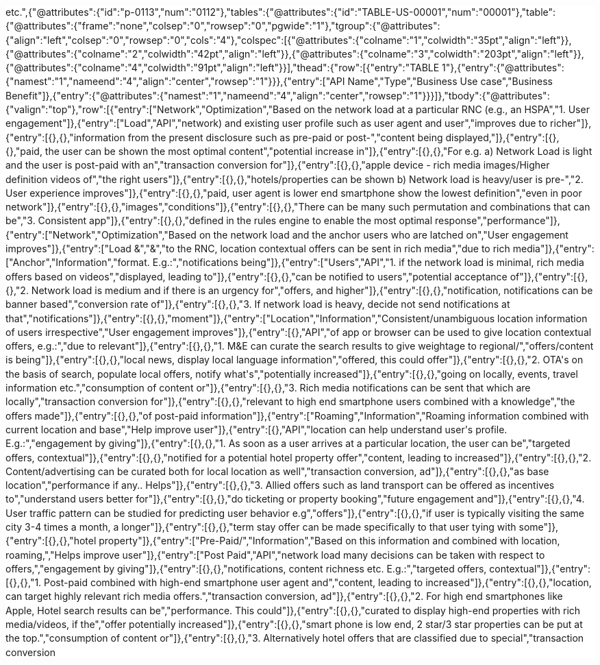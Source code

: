 etc.",{"@attributes":{"id":"p-0113","num":"0112"},"tables":{"@attributes":{"id":"TABLE-US-00001","num":"00001"},"table":{"@attributes":{"frame":"none","colsep":"0","rowsep":"0","pgwide":"1"},"tgroup":{"@attributes":{"align":"left","colsep":"0","rowsep":"0","cols":"4"},"colspec":[{"@attributes":{"colname":"1","colwidth":"35pt","align":"left"}},{"@attributes":{"colname":"2","colwidth":"42pt","align":"left"}},{"@attributes":{"colname":"3","colwidth":"203pt","align":"left"}},{"@attributes":{"colname":"4","colwidth":"91pt","align":"left"}}],"thead":{"row":[{"entry":"TABLE 1"},{"entry":{"@attributes":{"namest":"1","nameend":"4","align":"center","rowsep":"1"}}},{"entry":["API Name","Type","Business Use case","Business Benefit"]},{"entry":{"@attributes":{"namest":"1","nameend":"4","align":"center","rowsep":"1"}}}]},"tbody":{"@attributes":{"valign":"top"},"row":[{"entry":["Network","Optimization","Based on the network load at a particular RNC (e.g., an HSPA","1. User engagement"]},{"entry":["Load","API","network) and existing user profile such as user agent and user","improves due to richer"]},{"entry":[{},{},"information from the present disclosure such as pre-paid or post-","content being displayed,"]},{"entry":[{},{},"paid, the user can be shown the most optimal content","potential increase in"]},{"entry":[{},{},"For e.g. a) Network Load is light and the user is post-paid with an","transaction conversion for"]},{"entry":[{},{},"apple device - rich media images\/Higher definition videos of","the right users"]},{"entry":[{},{},"hotels\/properties can be shown b) Network load is heavy\/user is pre-","2. User experience improves"]},{"entry":[{},{},"paid, user agent is lower end smartphone show the lowest definition","even in poor network"]},{"entry":[{},{},"images","conditions"]},{"entry":[{},{},"There can be many such permutation and combinations that can be","3. Consistent app"]},{"entry":[{},{},"defined in the rules engine to enable the most optimal response","performance"]},{"entry":["Network","Optimization","Based on the network load and the anchor users who are latched on","User engagement improves"]},{"entry":["Load &","&","to the RNC, location contextual offers can be sent in rich media","due to rich media"]},{"entry":["Anchor","Information","format. E.g.:","notifications being"]},{"entry":["Users","API","1. if the network load is minimal, rich media offers based on videos","displayed, leading to"]},{"entry":[{},{},"can be notified to users","potential acceptance of"]},{"entry":[{},{},"2. Network load is medium and if there is an urgency for","offers, and higher"]},{"entry":[{},{},"notification, notifications can be banner based","conversion rate of"]},{"entry":[{},{},"3. If network load is heavy, decide not send notifications at that","notifications"]},{"entry":[{},{},"moment"]},{"entry":["Location","Information","Consistent\/unambiguous location information of users irrespective","User engagement improves"]},{"entry":[{},"API","of app or browser can be used to give location contextual offers, e.g.:","due to relevant"]},{"entry":[{},{},"1. M&E can curate the search results to give weightage to regional\/","offers\/content is being"]},{"entry":[{},{},"local news, display local language information","offered, this could offer"]},{"entry":[{},{},"2. OTA's on the basis of search, populate local offers, notify what's","potentially increased"]},{"entry":[{},{},"going on locally, events, travel information etc.","consumption of content or"]},{"entry":[{},{},"3. Rich media notifications can be sent that which are locally","transaction conversion for"]},{"entry":[{},{},"relevant to high end smartphone users combined with a knowledge","the offers made"]},{"entry":[{},{},"of post-paid information"]},{"entry":["Roaming","Information","Roaming information combined with current location and base","Help improve user"]},{"entry":[{},"API","location can help understand user's profile. E.g.:","engagement by giving"]},{"entry":[{},{},"1. As soon as a user arrives at a particular location, the user can be","targeted offers, contextual"]},{"entry":[{},{},"notified for a potential hotel property offer","content, leading to increased"]},{"entry":[{},{},"2. Content\/advertising can be curated both for local location as well","transaction conversion, ad"]},{"entry":[{},{},"as base location","performance if any.. Helps"]},{"entry":[{},{},"3. Allied offers such as land transport can be offered as incentives to","understand users better for"]},{"entry":[{},{},"do ticketing or property booking","future engagement and"]},{"entry":[{},{},"4. User traffic pattern can be studied for predicting user behavior e.g","offers"]},{"entry":[{},{},"if user is typically visiting the same city 3-4 times a month, a longer"]},{"entry":[{},{},"term stay offer can be made specifically to that user tying with some"]},{"entry":[{},{},"hotel property"]},{"entry":["Pre-Paid\/","Information","Based on this information and combined with location, roaming,","Helps improve user"]},{"entry":["Post Paid","API","network load many decisions can be taken with respect to offers,","engagement by giving"]},{"entry":[{},{},"notifications, content richness etc. E.g.:","targeted offers, contextual"]},{"entry":[{},{},"1. Post-paid combined with high-end smartphone user agent and","content, leading to increased"]},{"entry":[{},{},"location, can target highly relevant rich media offers.","transaction conversion, ad"]},{"entry":[{},{},"2. For high end smartphones like Apple, Hotel search results can be","performance. This could"]},{"entry":[{},{},"curated to display high-end properties with rich media\/videos, if the","offer potentially increased"]},{"entry":[{},{},"smart phone is low end, 2 star\/3 star properties can be put at the top.","consumption of content or"]},{"entry":[{},{},"3. Alternatively hotel offers that are classified due to special","transaction conversion